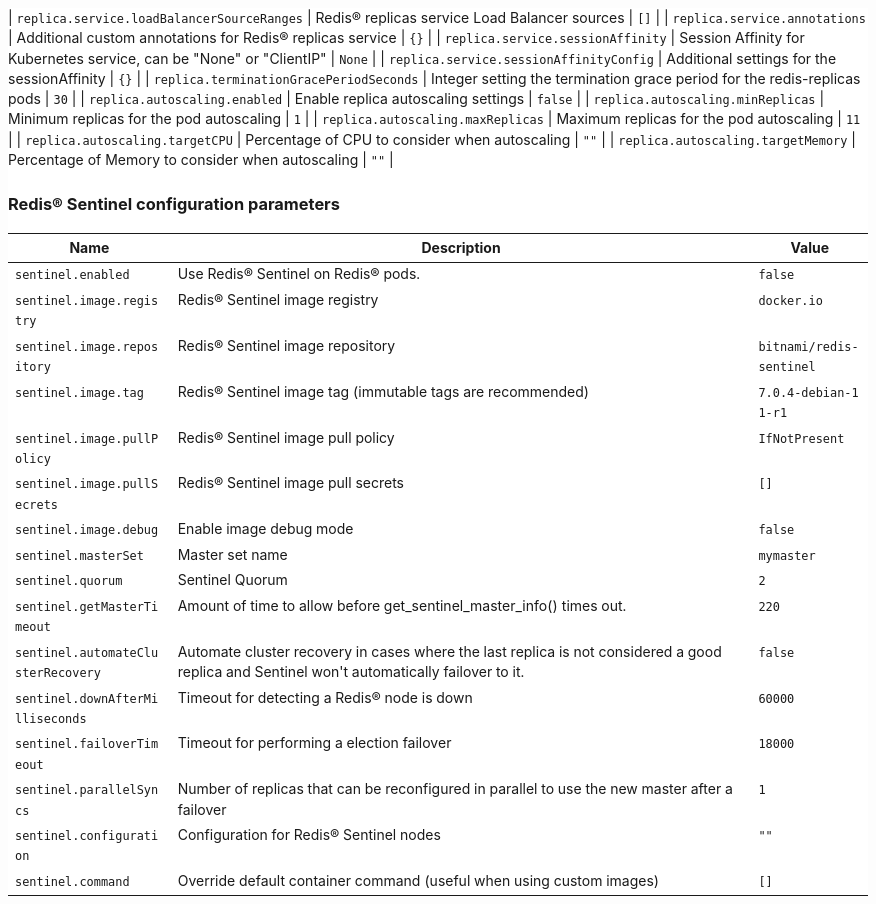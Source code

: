 | `replica.service.loadBalancerSourceRanges`   | Redis&reg; replicas service Load Balancer sources                                                       | `[]`                     |
| `replica.service.annotations`                | Additional custom annotations for Redis&reg; replicas service                                           | `{}`                     |
| `replica.service.sessionAffinity`            | Session Affinity for Kubernetes service, can be "None" or "ClientIP"                                    | `None`                   |
| `replica.service.sessionAffinityConfig`      | Additional settings for the sessionAffinity                                                             | `{}`                     |
| `replica.terminationGracePeriodSeconds`      | Integer setting the termination grace period for the redis-replicas pods                                | `30`                     |
| `replica.autoscaling.enabled`                | Enable replica autoscaling settings                                                                     | `false`                  |
| `replica.autoscaling.minReplicas`            | Minimum replicas for the pod autoscaling                                                                | `1`                      |
| `replica.autoscaling.maxReplicas`            | Maximum replicas for the pod autoscaling                                                                | `11`                     |
| `replica.autoscaling.targetCPU`              | Percentage of CPU to consider when autoscaling                                                          | `""`                     |
| `replica.autoscaling.targetMemory`           | Percentage of Memory to consider when autoscaling                                                       | `""`                     |


### Redis&reg; Sentinel configuration parameters

| Name                                          | Description                                                                                                                                 | Value                    |
| --------------------------------------------- | ------------------------------------------------------------------------------------------------------------------------------------------- | ------------------------ |
| `sentinel.enabled`                            | Use Redis&reg; Sentinel on Redis&reg; pods.                                                                                                 | `false`                  |
| `sentinel.image.registry`                     | Redis&reg; Sentinel image registry                                                                                                          | `docker.io`              |
| `sentinel.image.repository`                   | Redis&reg; Sentinel image repository                                                                                                        | `bitnami/redis-sentinel` |
| `sentinel.image.tag`                          | Redis&reg; Sentinel image tag (immutable tags are recommended)                                                                              | `7.0.4-debian-11-r1`     |
| `sentinel.image.pullPolicy`                   | Redis&reg; Sentinel image pull policy                                                                                                       | `IfNotPresent`           |
| `sentinel.image.pullSecrets`                  | Redis&reg; Sentinel image pull secrets                                                                                                      | `[]`                     |
| `sentinel.image.debug`                        | Enable image debug mode                                                                                                                     | `false`                  |
| `sentinel.masterSet`                          | Master set name                                                                                                                             | `mymaster`               |
| `sentinel.quorum`                             | Sentinel Quorum                                                                                                                             | `2`                      |
| `sentinel.getMasterTimeout`                   | Amount of time to allow before get_sentinel_master_info() times out.                                                                        | `220`                    |
| `sentinel.automateClusterRecovery`            | Automate cluster recovery in cases where the last replica is not considered a good replica and Sentinel won't automatically failover to it. | `false`                  |
| `sentinel.downAfterMilliseconds`              | Timeout for detecting a Redis&reg; node is down                                                                                             | `60000`                  |
| `sentinel.failoverTimeout`                    | Timeout for performing a election failover                                                                                                  | `18000`                  |
| `sentinel.parallelSyncs`                      | Number of replicas that can be reconfigured in parallel to use the new master after a failover                                              | `1`                      |
| `sentinel.configuration`                      | Configuration for Redis&reg; Sentinel nodes                                                                                                 | `""`                     |
| `sentinel.command`                            | Override default container command (useful when using custom images)                                                                        | `[]`                     |